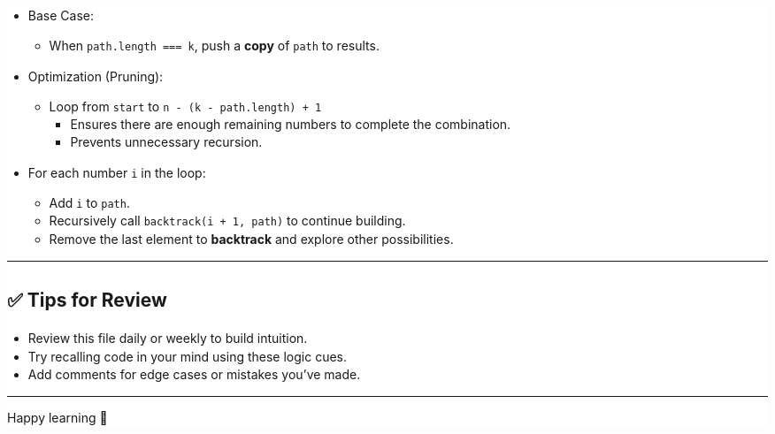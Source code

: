 - Base Case:
  - When `path.length === k`, push a **copy** of `path` to results.

- Optimization (Pruning):
  - Loop from `start` to `n - (k - path.length) + 1`
    - Ensures there are enough remaining numbers to complete the combination.
    - Prevents unnecessary recursion.

- For each number `i` in the loop:
  - Add `i` to `path`.
  - Recursively call `backtrack(i + 1, path)` to continue building.
  - Remove the last element to **backtrack** and explore other possibilities.

---

## ✅ Tips for Review
- Review this file daily or weekly to build intuition.
- Try recalling code in your mind using these logic cues.
- Add comments for edge cases or mistakes you’ve made.

---

Happy learning 🚀
